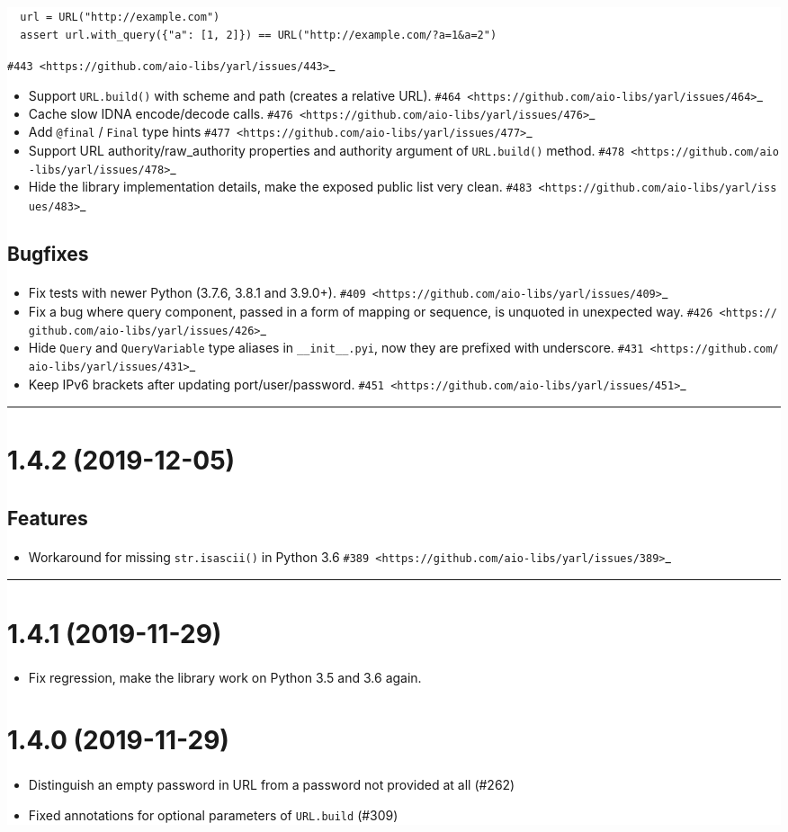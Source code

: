       url = URL("http://example.com")
      assert url.with_query({"a": [1, 2]}) == URL("http://example.com/?a=1&a=2")

  `#443 <https://github.com/aio-libs/yarl/issues/443>`_
- Support ``URL.build()`` with scheme and path (creates a relative URL).
  `#464 <https://github.com/aio-libs/yarl/issues/464>`_
- Cache slow IDNA encode/decode calls.
  `#476 <https://github.com/aio-libs/yarl/issues/476>`_
- Add ``@final`` / ``Final`` type hints
  `#477 <https://github.com/aio-libs/yarl/issues/477>`_
- Support URL authority/raw_authority properties and authority argument of ``URL.build()`` method.
  `#478 <https://github.com/aio-libs/yarl/issues/478>`_
- Hide the library implementation details, make the exposed public list very clean.
  `#483 <https://github.com/aio-libs/yarl/issues/483>`_


Bugfixes
--------

- Fix tests with newer Python (3.7.6, 3.8.1 and 3.9.0+).
  `#409 <https://github.com/aio-libs/yarl/issues/409>`_
- Fix a bug where query component, passed in a form of mapping or sequence, is unquoted in unexpected way.
  `#426 <https://github.com/aio-libs/yarl/issues/426>`_
- Hide ``Query`` and ``QueryVariable`` type aliases in ``__init__.pyi``, now they are prefixed with underscore.
  `#431 <https://github.com/aio-libs/yarl/issues/431>`_
- Keep IPv6 brackets after updating port/user/password.
  `#451 <https://github.com/aio-libs/yarl/issues/451>`_


----


1.4.2 (2019-12-05)
==================

Features
--------

- Workaround for missing ``str.isascii()`` in Python 3.6
  `#389 <https://github.com/aio-libs/yarl/issues/389>`_


----


1.4.1 (2019-11-29)
==================

* Fix regression, make the library work on Python 3.5 and 3.6 again.

1.4.0 (2019-11-29)
==================

* Distinguish an empty password in URL from a password not provided at all (#262)

* Fixed annotations for optional parameters of ``URL.build`` (#309)
